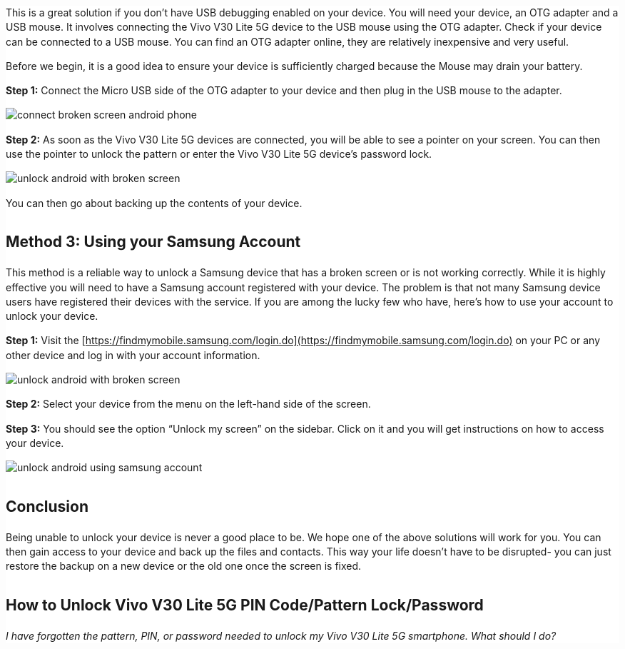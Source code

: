 This is a great solution if you don’t have USB debugging enabled on your device. You will need your device, an OTG adapter and a USB mouse. It involves connecting the Vivo V30 Lite 5G device to the USB mouse using the OTG adapter. Check if your device can be connected to a USB mouse. You can find an OTG adapter online, they are relatively inexpensive and very useful.

Before we begin, it is a good idea to ensure your device is sufficiently charged because the Mouse may drain your battery.

**Step 1:** Connect the Micro USB side of the OTG adapter to your device and then plug in the USB mouse to the adapter.

![connect broken screen android phone](https://images.wondershare.com/drfone/others/14531933625473.jpg)

**Step 2:** As soon as the Vivo V30 Lite 5G devices are connected, you will be able to see a pointer on your screen. You can then use the pointer to unlock the pattern or enter the Vivo V30 Lite 5G device’s password lock.

![unlock android with broken screen](https://images.wondershare.com/drfone/others/14531933791903.jpg)

You can then go about backing up the contents of your device.

## Method 3: Using your Samsung Account

This method is a reliable way to unlock a Samsung device that has a broken screen or is not working correctly. While it is highly effective you will need to have a Samsung account registered with your device. The problem is that not many Samsung device users have registered their devices with the service. If you are among the lucky few who have, here’s how to use your account to unlock your device.

**Step 1:** Visit the [https://findmymobile.samsung.com/login.do](https://findmymobile.samsung.com/login.do) on your PC or any other device and log in with your account information.

![unlock android with broken screen](https://images.wondershare.com/drfone/others/14531933993021.jpg)

**Step 2:** Select your device from the menu on the left-hand side of the screen.

**Step 3:** You should see the option “Unlock my screen” on the sidebar. Click on it and you will get instructions on how to access your device.

![unlock android using samsung account](https://images.wondershare.com/drfone/others/14531934188479.jpg)

## Conclusion

Being unable to unlock your device is never a good place to be. We hope one of the above solutions will work for you. You can then gain access to your device and back up the files and contacts. This way your life doesn’t have to be disrupted- you can just restore the backup on a new device or the old one once the screen is fixed.

## How to Unlock Vivo V30 Lite 5G  PIN Code/Pattern Lock/Password

_I have forgotten the pattern, PIN, or password needed to unlock my Vivo V30 Lite 5G  smartphone. What should I do?_
